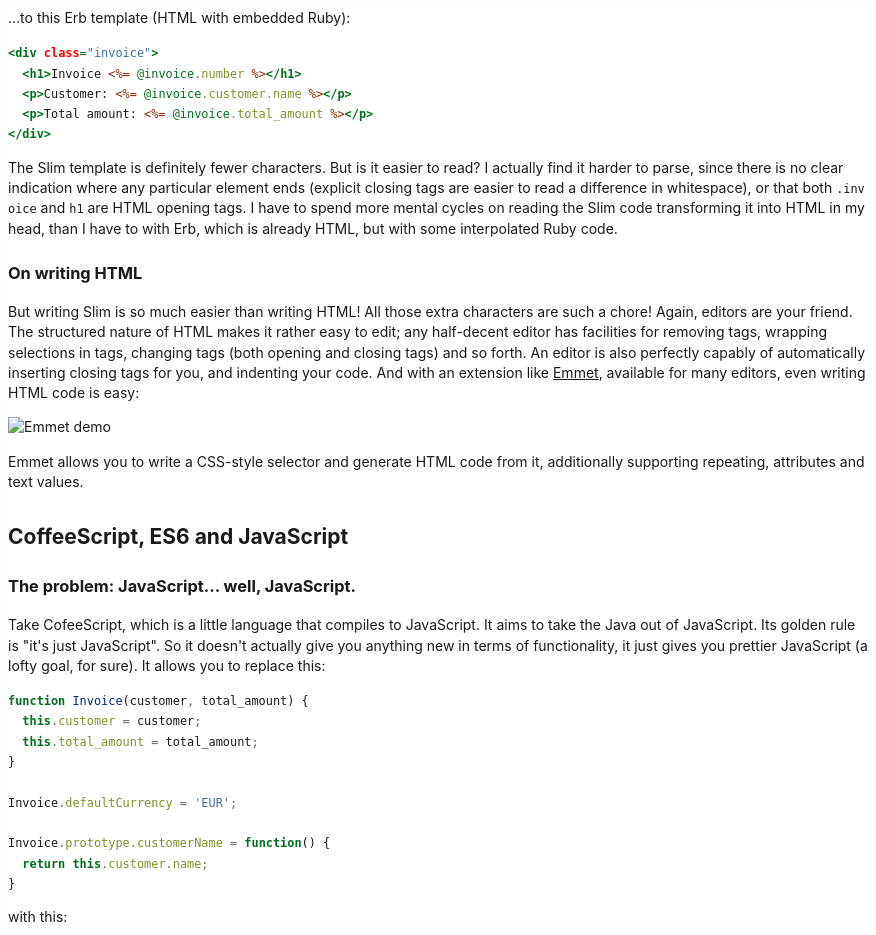 ...to this Erb template (HTML with embedded Ruby):


~~~ rhtml
<div class="invoice">
  <h1>Invoice <%= @invoice.number %></h1>
  <p>Customer: <%= @invoice.customer.name %></p>
  <p>Total amount: <%= @invoice.total_amount %></p>
</div>
~~~

The Slim template is definitely fewer characters. But is it easier to read? I actually find it harder to parse, since there is no clear indication where any particular element ends (explicit closing tags are easier to read a difference in whitespace), or that both `.invoice` and `h1` are HTML opening tags. I have to spend more mental cycles on reading the Slim code transforming it into HTML in my head, than I have to with Erb, which is already HTML, but with some interpolated Ruby code.

### On writing HTML

But writing Slim is so much easier than writing HTML! All those extra characters are such a chore! Again, editors are your friend. The structured nature of HTML makes it rather easy to edit; any half-decent editor has facilities for removing tags, wrapping selections in tags, changing tags (both opening and closing tags) and so forth. An editor is also perfectly capably of automatically inserting closing tags for you, and indenting your code. And with an extension like [Emmet][], available for many editors, even writing HTML code is easy:

![Emmet demo](/assets/html.gif)

Emmet allows you to write a CSS-style selector and generate HTML code from it, additionally supporting repeating, attributes and text values.

## CoffeeScript, ES6 and JavaScript

### The problem: JavaScript... well, JavaScript.

Take CofeeScript, which is a little language that compiles to JavaScript. It aims to take the Java out of JavaScript. Its golden rule is "it's just JavaScript". So it doesn't actually give you anything new in terms of functionality, it just gives you prettier JavaScript (a lofty goal, for sure). It allows you to replace this:

~~~ js
function Invoice(customer, total_amount) {
  this.customer = customer;
  this.total_amount = total_amount;
}

Invoice.defaultCurrency = 'EUR';

Invoice.prototype.customerName = function() {
  return this.customer.name;
}
~~~

with this:


[attr_extras]: https://github.com/barsoom/attr_extras
[ActiveAdmin]: https://github.com/activeadmin/activeadmin
[Jbuilder controller template]: https://github.com/rails/jbuilder/blob/master/lib/generators/rails/templates/controller.rb
[railties-generators]: https://github.com/rails/rails/tree/4-2-stable/railties/lib/rails/generators/rails
[emacs-snippet]: https://github.com/avdgaag/dotfiles
[vim-snippet]: https://github.com/avdgaag/dotfiles
[Haml]: http://haml.info
[Slim]: http://slim-lang.com
[Emmet]: https://en.wikipedia.org/wiki/Emmet_(software)
[Second-order Git diff trick]: http://blog.moertel.com/posts/2013-02-18-git-second-order-diff.html